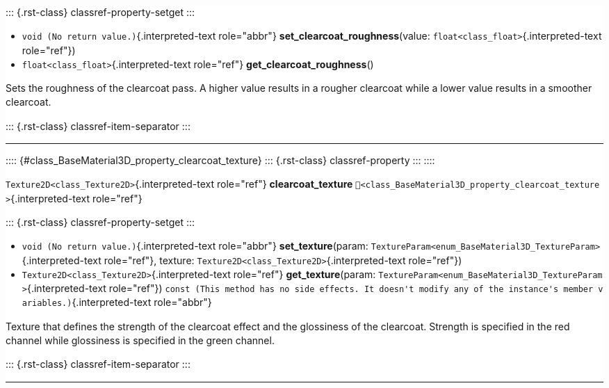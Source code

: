 ::: {.rst-class}
classref-property-setget
:::

- `void (No return value.)`{.interpreted-text role="abbr"}
  **set_clearcoat_roughness**(value:
  `float<class_float>`{.interpreted-text role="ref"})
- `float<class_float>`{.interpreted-text role="ref"}
  **get_clearcoat_roughness**()

Sets the roughness of the clearcoat pass. A higher value results in a
rougher clearcoat while a lower value results in a smoother clearcoat.

::: {.rst-class}
classref-item-separator
:::

------------------------------------------------------------------------

:::: {#class_BaseMaterial3D_property_clearcoat_texture}
::: {.rst-class}
classref-property
:::
::::

`Texture2D<class_Texture2D>`{.interpreted-text role="ref"}
**clearcoat_texture**
`🔗<class_BaseMaterial3D_property_clearcoat_texture>`{.interpreted-text
role="ref"}

::: {.rst-class}
classref-property-setget
:::

- `void (No return value.)`{.interpreted-text role="abbr"}
  **set_texture**(param:
  `TextureParam<enum_BaseMaterial3D_TextureParam>`{.interpreted-text
  role="ref"}, texture: `Texture2D<class_Texture2D>`{.interpreted-text
  role="ref"})
- `Texture2D<class_Texture2D>`{.interpreted-text role="ref"}
  **get_texture**(param:
  `TextureParam<enum_BaseMaterial3D_TextureParam>`{.interpreted-text
  role="ref"})
  `const (This method has no side effects. It doesn't modify any of the instance's member variables.)`{.interpreted-text
  role="abbr"}

Texture that defines the strength of the clearcoat effect and the
glossiness of the clearcoat. Strength is specified in the red channel
while glossiness is specified in the green channel.

::: {.rst-class}
classref-item-separator
:::

------------------------------------------------------------------------
